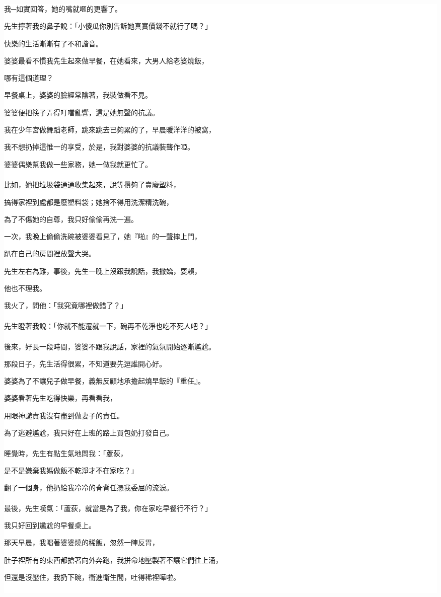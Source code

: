 我─如實回答，她的嘴就咂的更響了。  
  
先生擰著我的鼻子說：「小傻瓜你別告訴她真實價錢不就行了嗎？」  
  
快樂的生活漸漸有了不和諧音。  
  
婆婆最看不慣我先生起來做早餐，在她看來，大男人給老婆燒飯，

哪有這個道理？  
  
早餐桌上，婆婆的臉經常陰著，我裝做看不見。

婆婆便把筷子弄得叮噹亂響，這是她無聲的抗議。  
  
我在少年宮做舞蹈老師，跳來跳去已夠累的了，早晨暖洋洋的被窩，

我不想扔掉這惟一的享受，於是，我對婆婆的抗議裝聾作啞。  
  
婆婆偶樂幫我做一些家務，她一做我就更忙了。  
   
比如，她把垃圾袋通通收集起來，說等攢夠了賣廢塑料，

搞得家裡到處都是廢塑料袋；她捨不得用洗潔精洗碗，

為了不傷她的自尊，我只好偷偷再洗一遍。  
  
一次，我晚上偷偷洗碗被婆婆看見了，她『啪』的一聲摔上門，

趴在自己的房間裡放聲大哭。

先生左右為難，事後，先生一晚上沒跟我說話，我撒嬌，耍賴，

他也不理我。  
  
我火了，問他：「我究竟哪裡做錯了？」  
   
先生瞪著我說：「你就不能遷就一下，碗再不乾淨也吃不死人吧？」  
   
後來，好長一段時間，婆婆不跟我說話，家裡的氣氛開始逐漸尷尬。  
  
那段日子，先生活得很累，不知道要先逗誰開心好。  
  
婆婆為了不讓兒子做早餐，義無反顧地承擔起燒早飯的『重任』。  
  
婆婆看著先生吃得快樂，再看看我，

用眼神譴責我沒有盡到做妻子的責任。  
  
為了逃避尷尬，我只好在上班的路上買包奶打發自己。  
   
睡覺時，先生有點生氣地問我：「蘆荻，

是不是嫌棄我媽做飯不乾淨才不在家吃？」

翻了一個身，他扔給我冷冷的脊背任憑我委屈的流淚。  
   
最後，先生嘆氣：「蘆荻，就當是為了我，你在家吃早餐行不行？」  
  
我只好回到尷尬的早餐桌上。  
  
那天早晨，我喝著婆婆燒的稀飯，忽然一陣反胃，

肚子裡所有的東西都搶著向外奔跑，我拼命地壓製著不讓它們往上涌，

但還是沒壓住，我扔下碗，衝進衛生間，吐得稀裡嘩啦。  
   